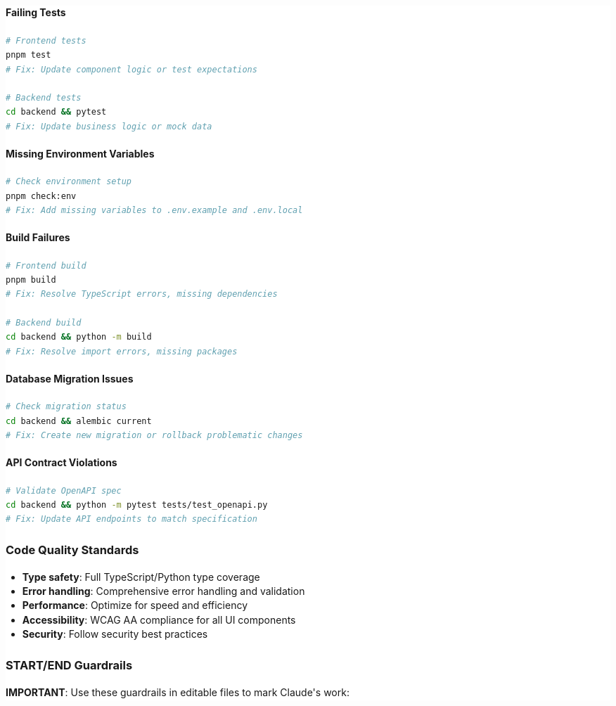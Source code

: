#### **Failing Tests**
```bash
# Frontend tests
pnpm test
# Fix: Update component logic or test expectations

# Backend tests
cd backend && pytest
# Fix: Update business logic or mock data
```

#### **Missing Environment Variables**
```bash
# Check environment setup
pnpm check:env
# Fix: Add missing variables to .env.example and .env.local
```

#### **Build Failures**
```bash
# Frontend build
pnpm build
# Fix: Resolve TypeScript errors, missing dependencies

# Backend build
cd backend && python -m build
# Fix: Resolve import errors, missing packages
```

#### **Database Migration Issues**
```bash
# Check migration status
cd backend && alembic current
# Fix: Create new migration or rollback problematic changes
```

#### **API Contract Violations**
```bash
# Validate OpenAPI spec
cd backend && python -m pytest tests/test_openapi.py
# Fix: Update API endpoints to match specification
```

### **Code Quality Standards**
- **Type safety**: Full TypeScript/Python type coverage
- **Error handling**: Comprehensive error handling and validation
- **Performance**: Optimize for speed and efficiency
- **Accessibility**: WCAG AA compliance for all UI components
- **Security**: Follow security best practices

### **START/END Guardrails**
**IMPORTANT**: Use these guardrails in editable files to mark Claude's work:

